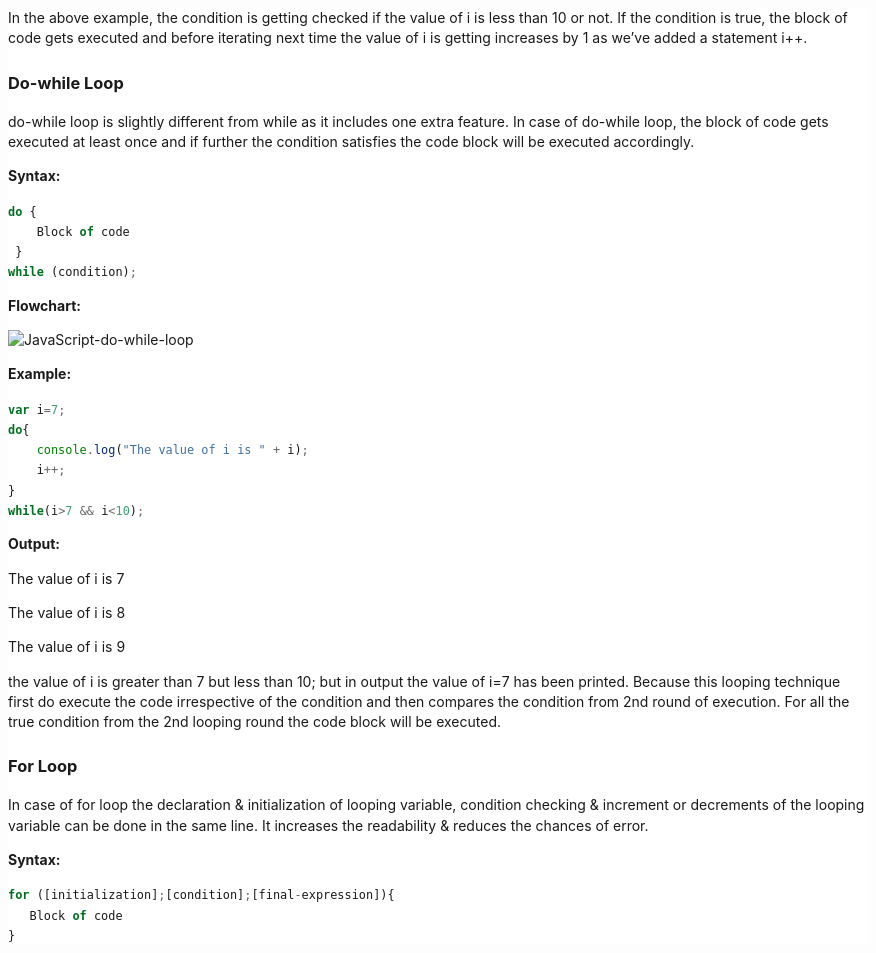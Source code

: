 In the above example, the condition is getting checked if the value of i is less than 10 or not. If the condition is true, the block of code gets executed and before iterating next time the value of i is getting increases by 1 as we’ve added a statement i++.

### Do-while Loop

do-while loop is slightly different from while as it includes one extra feature. In case of do-while loop, the block of code gets executed at 
least once and if further the condition satisfies the code block will be executed accordingly.

**Syntax:**

```js
do {
    Block of code
 }
while (condition);
```

**Flowchart:**

![JavaScript-do-while-loop](https://user-images.githubusercontent.com/80022922/139808191-5cc2f445-dc7b-441e-bad7-e239c8a0804d.png)


**Example:**

```js
var i=7;
do{
    console.log("The value of i is " + i);
    i++;
}
while(i>7 && i<10);
```

**Output:** 

The value of i is 7

The value of i is 8

The value of i is 9

the value of i is greater than 7 but less than 10; but in output the value of i=7 has been printed. Because this looping technique first do 
execute the code irrespective of the condition and then compares the condition from 2nd round of execution. For all the true condition from 
the 2nd looping round the code block will be executed.

### For Loop

 In case of for loop the declaration & initialization of looping variable, condition checking & increment or decrements of the looping variable
 can be done in the same line. It increases the readability & reduces the chances of error.

**Syntax:**

```js
for ([initialization];[condition];[final-expression]){
   Block of code
}
```
